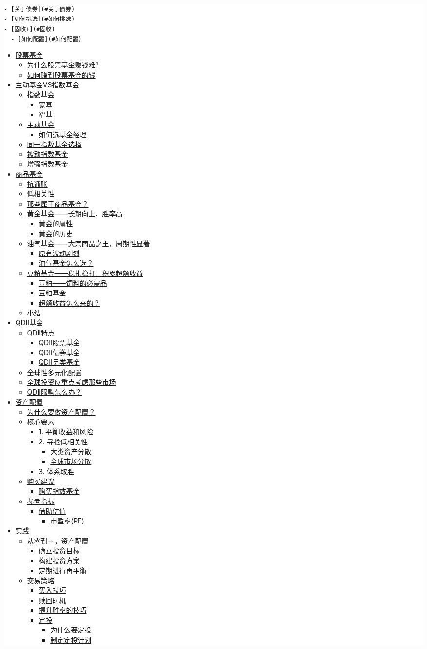    - [关于债券](#关于债券)
    - [如何挑选](#如何挑选)
    - [固收+](#固收)
      - [如何配置](#如何配置)
  - [股票基金](#股票基金)
    - [为什么股票基金赚钱难?](#为什么股票基金赚钱难)
    - [如何赚到股票基金的钱](#如何赚到股票基金的钱)
  - [主动基金VS指数基金](#主动基金vs指数基金)
    - [指数基金](#指数基金)
      - [宽基](#宽基)
      - [窄基](#窄基)
    - [主动基金](#主动基金)
      - [如何选基金经理](#如何选基金经理)
    - [同一指数基金选择](#同一指数基金选择)
    - [被动指数基金](#被动指数基金)
    - [增强指数基金](#增强指数基金)
  - [商品基金](#商品基金)
    - [抗通胀](#抗通胀)
    - [低相关性](#低相关性)
    - [那些属于商品基金？](#那些属于商品基金)
    - [黄金基金——长期向上、胜率高](#黄金基金长期向上胜率高)
      - [黄金的属性](#黄金的属性)
      - [黄金的历史](#黄金的历史)
    - [油气基金——大宗商品之王，周期性显著](#油气基金大宗商品之王周期性显著)
      - [原有波动剧烈](#原有波动剧烈)
      - [油气基金怎么选？](#油气基金怎么选)
    - [豆粕基金——稳扎稳打，积累超额收益](#豆粕基金稳扎稳打积累超额收益)
      - [豆粕——饲料的必需品](#豆粕饲料的必需品)
      - [豆粕基金](#豆粕基金)
      - [超额收益怎么来的？](#超额收益怎么来的)
    - [小结](#小结)
  - [QDII基金](#qdii基金)
    - [QDII特点](#qdii特点)
      - [QDII股票基金](#qdii股票基金)
      - [QDII债券基金](#qdii债券基金)
      - [QDII另类基金](#qdii另类基金)
    - [全球性多元化配置](#全球性多元化配置)
    - [全球投资应重点考虑那些市场](#全球投资应重点考虑那些市场)
    - [QDII限购怎么办？](#qdii限购怎么办)
- [资产配置](#资产配置)
  - [为什么要做资产配置？](#为什么要做资产配置)
  - [核心要素](#核心要素)
    - [1. 平衡收益和风险](#1-平衡收益和风险)
    - [2. 寻找低相关性](#2-寻找低相关性)
      - [大类资产分散](#大类资产分散)
      - [全球市场分散](#全球市场分散)
    - [3. 体系取胜](#3-体系取胜)
  - [购买建议](#购买建议)
    - [购买指数基金](#购买指数基金)
  - [参考指标](#参考指标)
    - [借助估值](#借助估值)
      - [市盈率(PE)](#市盈率pe)
- [实践](#实践)
  - [从零到一，资产配置](#从零到一资产配置)
    - [确立投资目标](#确立投资目标)
    - [构建投资方案](#构建投资方案)
    - [定期进行再平衡](#定期进行再平衡)
  - [交易策略](#交易策略)
    - [买入技巧](#买入技巧)
    - [赎回时机](#赎回时机)
    - [提升胜率的技巧](#提升胜率的技巧)
    - [定投](#定投)
      - [为什么要定投](#为什么要定投)
      - [制定定投计划](#制定定投计划)